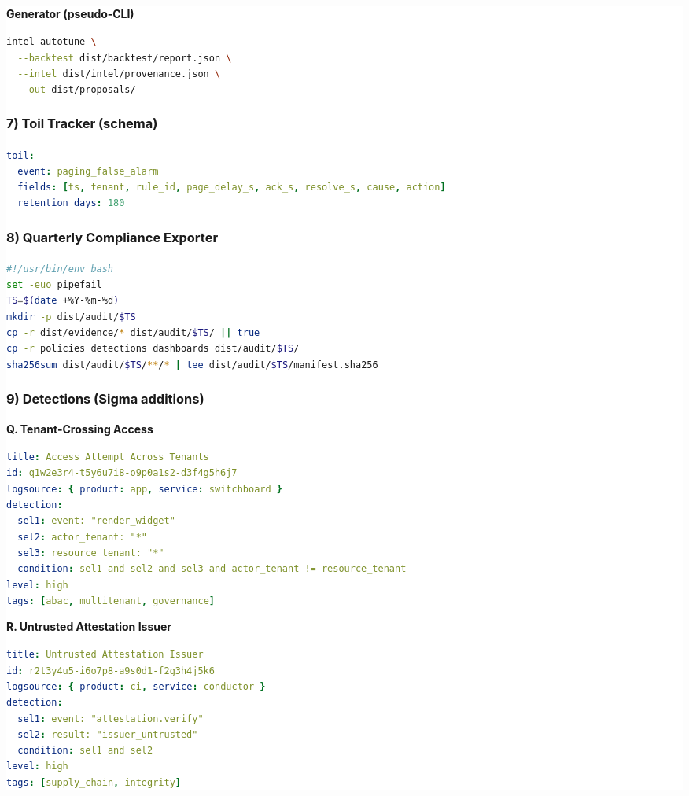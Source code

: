 **Generator (pseudo‑CLI)**

```bash
intel-autotune \
  --backtest dist/backtest/report.json \
  --intel dist/intel/provenance.json \
  --out dist/proposals/
```

### 7) Toil Tracker (schema)

```yaml
toil:
  event: paging_false_alarm
  fields: [ts, tenant, rule_id, page_delay_s, ack_s, resolve_s, cause, action]
  retention_days: 180
```

### 8) Quarterly Compliance Exporter

```bash
#!/usr/bin/env bash
set -euo pipefail
TS=$(date +%Y-%m-%d)
mkdir -p dist/audit/$TS
cp -r dist/evidence/* dist/audit/$TS/ || true
cp -r policies detections dashboards dist/audit/$TS/
sha256sum dist/audit/$TS/**/* | tee dist/audit/$TS/manifest.sha256
```

### 9) Detections (Sigma additions)

**Q. Tenant‑Crossing Access**

```yaml
title: Access Attempt Across Tenants
id: q1w2e3r4-t5y6u7i8-o9p0a1s2-d3f4g5h6j7
logsource: { product: app, service: switchboard }
detection:
  sel1: event: "render_widget"
  sel2: actor_tenant: "*"
  sel3: resource_tenant: "*"
  condition: sel1 and sel2 and sel3 and actor_tenant != resource_tenant
level: high
tags: [abac, multitenant, governance]
```

**R. Untrusted Attestation Issuer**

```yaml
title: Untrusted Attestation Issuer
id: r2t3y4u5-i6o7p8-a9s0d1-f2g3h4j5k6
logsource: { product: ci, service: conductor }
detection:
  sel1: event: "attestation.verify"
  sel2: result: "issuer_untrusted"
  condition: sel1 and sel2
level: high
tags: [supply_chain, integrity]
```
